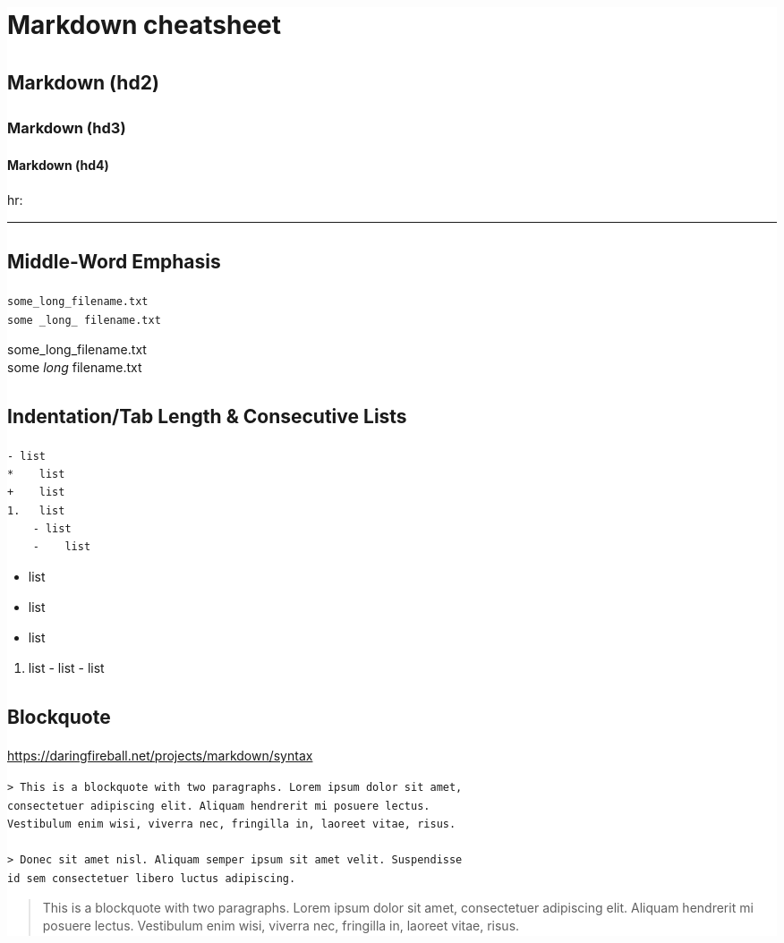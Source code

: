 # Markdown cheatsheet

## Markdown (hd2)

### Markdown (hd3)

#### Markdown (hd4)

hr:

---

## Middle-Word Emphasis

    some_long_filename.txt  
    some _long_ filename.txt

some_long_filename.txt  
some _long_ filename.txt

## Indentation/Tab Length & Consecutive Lists

    - list
    *    list
    +    list
    1.   list
        - list
        -    list

- list
*    list
+    list
1.   list
    - list
    -    list

## Blockquote

https://daringfireball.net/projects/markdown/syntax

```
> This is a blockquote with two paragraphs. Lorem ipsum dolor sit amet,
consectetuer adipiscing elit. Aliquam hendrerit mi posuere lectus.
Vestibulum enim wisi, viverra nec, fringilla in, laoreet vitae, risus.
 
> Donec sit amet nisl. Aliquam semper ipsum sit amet velit. Suspendisse
id sem consectetuer libero luctus adipiscing.
```

> This is a blockquote with two paragraphs. Lorem ipsum dolor sit amet,
consectetuer adipiscing elit. Aliquam hendrerit mi posuere lectus.
Vestibulum enim wisi, viverra nec, fringilla in, laoreet vitae, risus.
